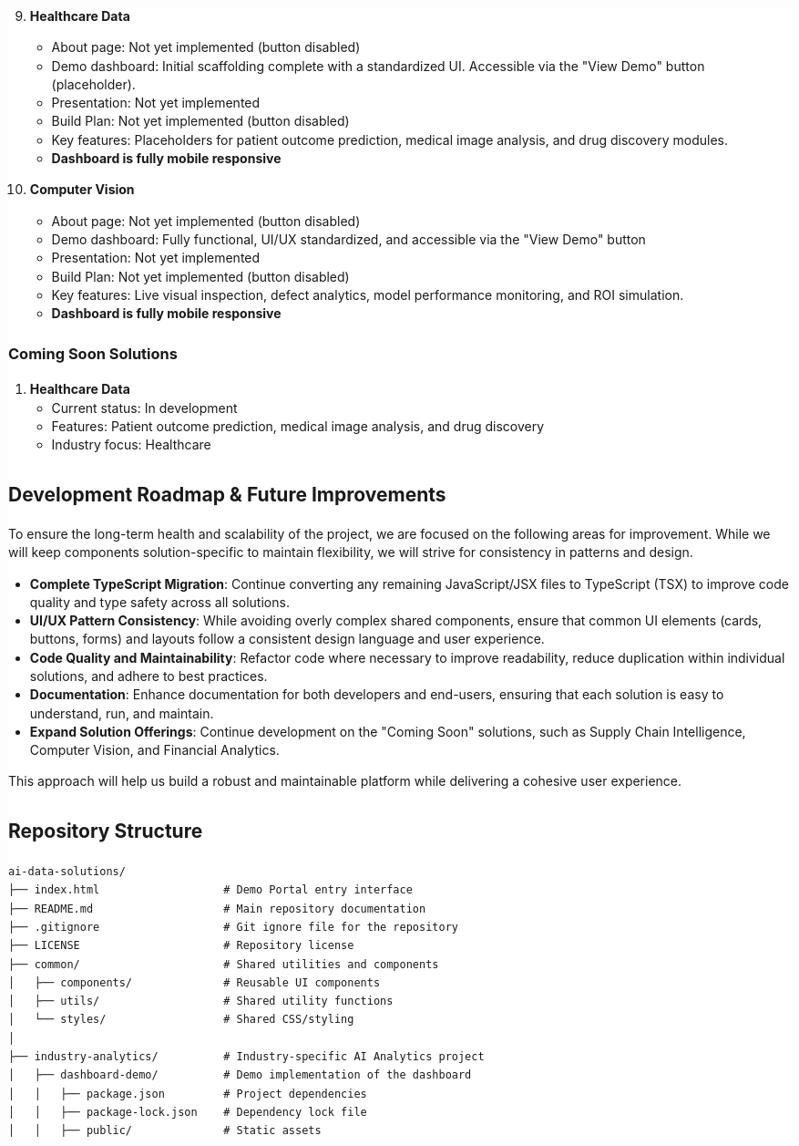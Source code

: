 9. **Healthcare Data**
   - About page: Not yet implemented (button disabled)
   - Demo dashboard: Initial scaffolding complete with a standardized UI. Accessible via the "View Demo" button (placeholder).
   - Presentation: Not yet implemented
   - Build Plan: Not yet implemented (button disabled)
   - Key features: Placeholders for patient outcome prediction, medical image analysis, and drug discovery modules.
   - **Dashboard is fully mobile responsive**

10. **Computer Vision**
    - About page: Not yet implemented (button disabled)
    - Demo dashboard: Fully functional, UI/UX standardized, and accessible via the "View Demo" button
    - Presentation: Not yet implemented
    - Build Plan: Not yet implemented (button disabled)
    - Key features: Live visual inspection, defect analytics, model performance monitoring, and ROI simulation.
    - **Dashboard is fully mobile responsive**

### Coming Soon Solutions

1. **Healthcare Data**
   - Current status: In development
   - Features: Patient outcome prediction, medical image analysis, and drug discovery
   - Industry focus: Healthcare

## Development Roadmap & Future Improvements

To ensure the long-term health and scalability of the project, we are focused on the following areas for improvement. While we will keep components solution-specific to maintain flexibility, we will strive for consistency in patterns and design.

-   **Complete TypeScript Migration**: Continue converting any remaining JavaScript/JSX files to TypeScript (TSX) to improve code quality and type safety across all solutions.
-   **UI/UX Pattern Consistency**: While avoiding overly complex shared components, ensure that common UI elements (cards, buttons, forms) and layouts follow a consistent design language and user experience.
-   **Code Quality and Maintainability**: Refactor code where necessary to improve readability, reduce duplication within individual solutions, and adhere to best practices.
-   **Documentation**: Enhance documentation for both developers and end-users, ensuring that each solution is easy to understand, run, and maintain.
-   **Expand Solution Offerings**: Continue development on the "Coming Soon" solutions, such as Supply Chain Intelligence, Computer Vision, and Financial Analytics.

This approach will help us build a robust and maintainable platform while delivering a cohesive user experience.

## Repository Structure

```
ai-data-solutions/
├── index.html                   # Demo Portal entry interface
├── README.md                    # Main repository documentation
├── .gitignore                   # Git ignore file for the repository
├── LICENSE                      # Repository license
├── common/                      # Shared utilities and components
│   ├── components/              # Reusable UI components
│   ├── utils/                   # Shared utility functions
│   └── styles/                  # Shared CSS/styling
│
├── industry-analytics/          # Industry-specific AI Analytics project
│   ├── dashboard-demo/          # Demo implementation of the dashboard
│   │   ├── package.json         # Project dependencies
│   │   ├── package-lock.json    # Dependency lock file
│   │   ├── public/              # Static assets
```